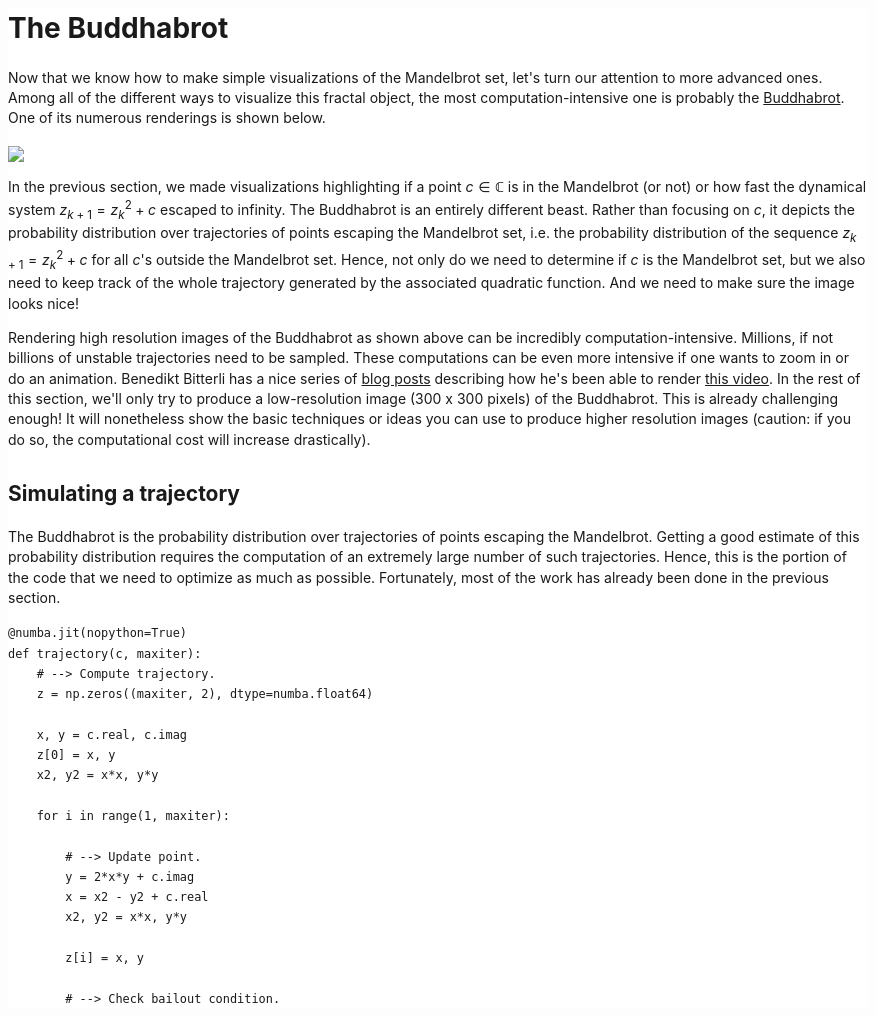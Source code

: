 # The Buddhabrot

Now that we know how to make simple visualizations of the Mandelbrot set, let's turn our attention to more advanced ones.
Among all of the different ways to visualize this fractal object, the most computation-intensive one is probably the [Buddhabrot](https://en.wikipedia.org/wiki/Buddhabrot).
One of its numerous renderings is shown below.

<img src="https://upload.wikimedia.org/wikipedia/commons/thumb/2/26/Nebulabrot_%285000%2C_500%2C_50%29.png/600px-Nebulabrot_%285000%2C_500%2C_50%29.png" width="512px" align="center" margin="16px" />

</br>

In the previous section, we made visualizations highlighting if a point $c \in \mathbb{C}$ is in the Mandelbrot (or not) or how fast the dynamical system $z_{k+1} = z^2_k + c$ escaped to infinity.
The Buddhabrot is an entirely different beast.
Rather than focusing on $c$, it depicts the probability distribution over trajectories of points escaping the Mandelbrot set, i.e. the probability distribution of the sequence $z_{k+1} = z^2_k + c$ for all $c$'s outside the Mandelbrot set.
Hence, not only do we need to determine if $c$ is the Mandelbrot set, but we also need to keep track of the whole trajectory generated by the associated quadratic function.
And we need to make sure the image looks nice!

Rendering high resolution images of the Buddhabrot as shown above can be incredibly computation-intensive.
Millions, if not billions of unstable trajectories need to be sampled.
These computations can be even more intensive if one wants to zoom in or do an animation.
Benedikt Bitterli has a nice series of [blog posts](https://benedikt-bitterli.me/buddhabrot/) describing how he's been able to render [this video](https://www.youtube.com/watch?v=zxIcydL7wwY&ab_channel=Thunabrain).
In the rest of this section, we'll only try to produce a low-resolution image (300 x 300 pixels) of the Buddhabrot.
This is already challenging enough!
It will nonetheless show the basic techniques or ideas you can use to produce higher resolution images (caution: if you do so, the computational cost will increase drastically).


## Simulating a trajectory

The Buddhabrot is the probability distribution over trajectories of points escaping the Mandelbrot.
Getting a good estimate of this probability distribution requires the computation of an extremely large number of such trajectories.
Hence, this is the portion of the code that we need to optimize as much as possible.
Fortunately, most of the work has already been done in the previous section.

```{code-cell} ipython3
@numba.jit(nopython=True)
def trajectory(c, maxiter):
    # --> Compute trajectory.
    z = np.zeros((maxiter, 2), dtype=numba.float64)
    
    x, y = c.real, c.imag
    z[0] = x, y
    x2, y2 = x*x, y*y
    
    for i in range(1, maxiter):
        
        # --> Update point.
        y = 2*x*y + c.imag
        x = x2 - y2 + c.real
        x2, y2 = x*x, y*y
        
        z[i] = x, y

        # --> Check bailout condition.
```